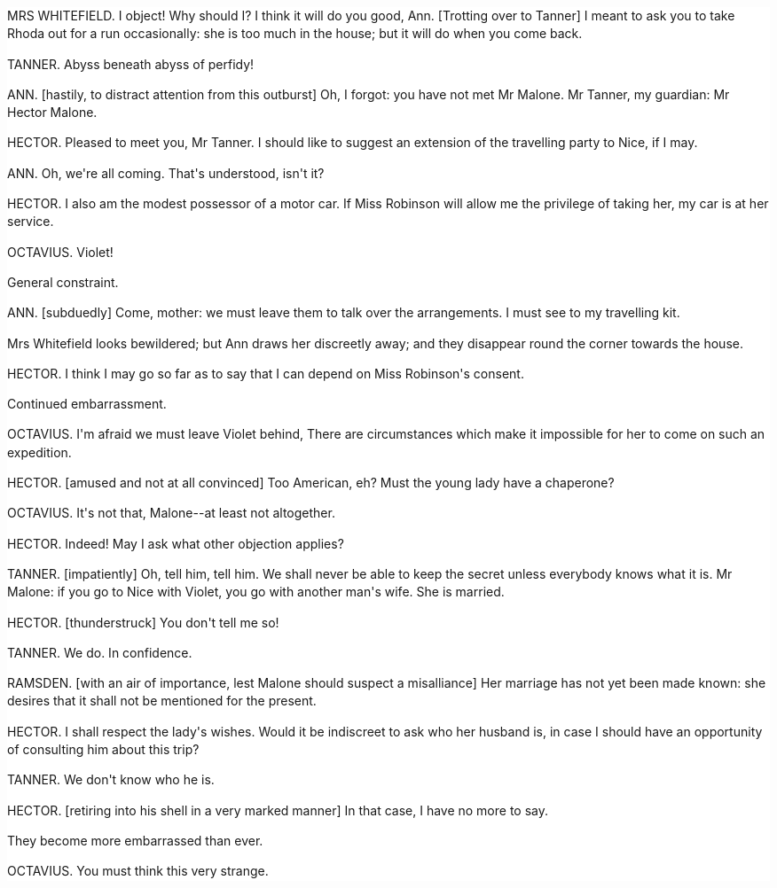 MRS WHITEFIELD. I object! Why should I? I think it will do you good, Ann. [Trotting over to Tanner] I meant to ask you to take Rhoda out for a run occasionally: she is too much in the house; but it will do when you come back.

TANNER. Abyss beneath abyss of perfidy!

ANN. [hastily, to distract attention from this outburst] Oh, I forgot: you have not met Mr Malone. Mr Tanner, my guardian: Mr Hector Malone.

HECTOR. Pleased to meet you, Mr Tanner. I should like to suggest an extension of the travelling party to Nice, if I may.

ANN. Oh, we're all coming. That's understood, isn't it?

HECTOR. I also am the modest possessor of a motor car. If Miss Robinson will allow me the privilege of taking her, my car is at her service.

OCTAVIUS. Violet!

General constraint.

ANN. [subduedly] Come, mother: we must leave them to talk over the arrangements. I must see to my travelling kit.

Mrs Whitefield looks bewildered; but Ann draws her discreetly away; and they disappear round the corner towards the house.

HECTOR. I think I may go so far as to say that I can depend on Miss Robinson's consent.

Continued embarrassment.

OCTAVIUS. I'm afraid we must leave Violet behind, There are circumstances which make it impossible for her to come on such an expedition.

HECTOR. [amused and not at all convinced] Too American, eh? Must the young lady have a chaperone?

OCTAVIUS. It's not that, Malone--at least not altogether.

HECTOR. Indeed! May I ask what other objection applies?

TANNER. [impatiently] Oh, tell him, tell him. We shall never be able to keep the secret unless everybody knows what it is. Mr Malone: if you go to Nice with Violet, you go with another man's wife. She is married.

HECTOR. [thunderstruck] You don't tell me so!

TANNER. We do. In confidence.

RAMSDEN. [with an air of importance, lest Malone should suspect a misalliance] Her marriage has not yet been made known: she desires that it shall not be mentioned for the present.

HECTOR. I shall respect the lady's wishes. Would it be indiscreet to ask who her husband is, in case I should have an opportunity of consulting him about this trip?

TANNER. We don't know who he is.

HECTOR. [retiring into his shell in a very marked manner] In that case, I have no more to say.

They become more embarrassed than ever.

OCTAVIUS. You must think this very strange.
